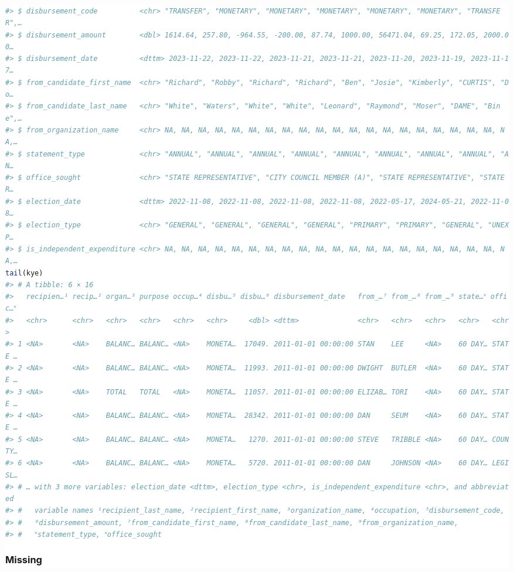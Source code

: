 ``` r
#> $ disbursement_code          <chr> "TRANSFER", "MONETARY", "MONETARY", "MONETARY", "MONETARY", "MONETARY", "TRANSFER",…
#> $ disbursement_amount        <dbl> 1614.64, 257.80, -964.55, -200.00, 87.74, 1000.00, 56471.04, 69.25, 172.05, 2000.00…
#> $ disbursement_date          <dttm> 2023-11-22, 2023-11-22, 2023-11-21, 2023-11-21, 2023-11-20, 2023-11-19, 2023-11-17…
#> $ from_candidate_first_name  <chr> "Richard", "Robby", "Richard", "Richard", "Ben", "Josie", "Kimberly", "CURTIS", "Do…
#> $ from_candidate_last_name   <chr> "White", "Waters", "White", "White", "Leonard", "Raymond", "Moser", "DAME", "Bine",…
#> $ from_organization_name     <chr> NA, NA, NA, NA, NA, NA, NA, NA, NA, NA, NA, NA, NA, NA, NA, NA, NA, NA, NA, NA, NA,…
#> $ statement_type             <chr> "ANNUAL", "ANNUAL", "ANNUAL", "ANNUAL", "ANNUAL", "ANNUAL", "ANNUAL", "ANNUAL", "AN…
#> $ office_sought              <chr> "STATE REPRESENTATIVE", "CITY COUNCIL MEMBER (A)", "STATE REPRESENTATIVE", "STATE R…
#> $ election_date              <dttm> 2022-11-08, 2022-11-08, 2022-11-08, 2022-11-08, 2022-05-17, 2024-05-21, 2022-11-08…
#> $ election_type              <chr> "GENERAL", "GENERAL", "GENERAL", "GENERAL", "PRIMARY", "PRIMARY", "GENERAL", "UNEXP…
#> $ is_independent_expenditure <chr> NA, NA, NA, NA, NA, NA, NA, NA, NA, NA, NA, NA, NA, NA, NA, NA, NA, NA, NA, NA, NA,…
tail(kye)
#> # A tibble: 6 × 16
#>   recipien…¹ recip…² organ…³ purpose occup…⁴ disbu…⁵ disbu…⁶ disbursement_date   from_…⁷ from_…⁸ from_…⁹ state…˟ offic…˟
#>   <chr>      <chr>   <chr>   <chr>   <chr>   <chr>     <dbl> <dttm>              <chr>   <chr>   <chr>   <chr>   <chr>  
#> 1 <NA>       <NA>    BALANC… BALANC… <NA>    MONETA…  17049. 2011-01-01 00:00:00 STAN    LEE     <NA>    60 DAY… STATE …
#> 2 <NA>       <NA>    BALANC… BALANC… <NA>    MONETA…  11993. 2011-01-01 00:00:00 DWIGHT  BUTLER  <NA>    60 DAY… STATE …
#> 3 <NA>       <NA>    TOTAL   TOTAL   <NA>    MONETA…  11057. 2011-01-01 00:00:00 ELIZAB… TORI    <NA>    60 DAY… STATE …
#> 4 <NA>       <NA>    BALANC… BALANC… <NA>    MONETA…  28342. 2011-01-01 00:00:00 DAN     SEUM    <NA>    60 DAY… STATE …
#> 5 <NA>       <NA>    BALANC… BALANC… <NA>    MONETA…   1270. 2011-01-01 00:00:00 STEVE   TRIBBLE <NA>    60 DAY… COUNTY…
#> 6 <NA>       <NA>    BALANC… BALANC… <NA>    MONETA…   5720. 2011-01-01 00:00:00 DAN     JOHNSON <NA>    60 DAY… LEGISL…
#> # … with 3 more variables: election_date <dttm>, election_type <chr>, is_independent_expenditure <chr>, and abbreviated
#> #   variable names ¹​recipient_last_name, ²​recipient_first_name, ³​organization_name, ⁴​occupation, ⁵​disbursement_code,
#> #   ⁶​disbursement_amount, ⁷​from_candidate_first_name, ⁸​from_candidate_last_name, ⁹​from_organization_name,
#> #   ˟​statement_type, ˟​office_sought
```

### Missing

